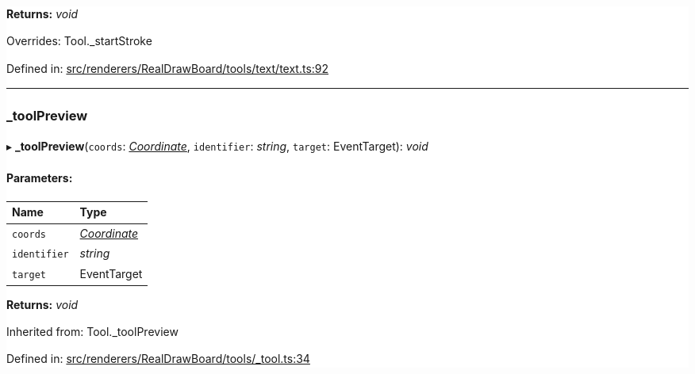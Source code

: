 **Returns:** *void*

Overrides: Tool._startStroke

Defined in: [src/renderers/RealDrawBoard/tools/text/text.ts:92](https://github.com/HarshKhandeparkar/svg-real-renderer/blob/606fa79/src/renderers/RealDrawBoard/tools/text/text.ts#L92)

___

### \_toolPreview

▸ **_toolPreview**(`coords`: [*Coordinate*](../modules/src_types_realrenderertypes.md#coordinate), `identifier`: *string*, `target`: EventTarget): *void*

#### Parameters:

Name | Type |
:------ | :------ |
`coords` | [*Coordinate*](../modules/src_types_realrenderertypes.md#coordinate) |
`identifier` | *string* |
`target` | EventTarget |

**Returns:** *void*

Inherited from: Tool._toolPreview

Defined in: [src/renderers/RealDrawBoard/tools/_tool.ts:34](https://github.com/HarshKhandeparkar/svg-real-renderer/blob/606fa79/src/renderers/RealDrawBoard/tools/_tool.ts#L34)
